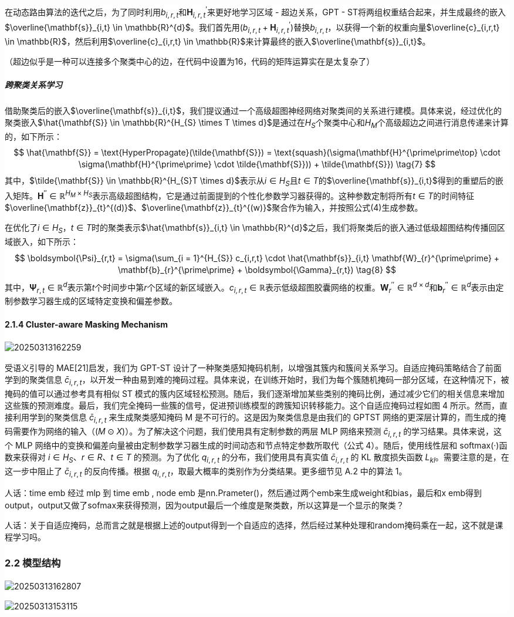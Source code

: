 在动态路由算法的迭代之后，为了同时利用$b_{i,r,t}$和$\mathbf{H}_{i,r,t}^{\prime}$来更好地学习区域 - 超边关系，GPT - ST将两组权重结合起来，并生成最终的嵌入$\overline{\mathbf{s}}_{i,t} \in \mathbb{R}^{d}$。我们首先用$(b_{i,r,t} + \mathbf{H}_{i,r,t}^{\prime})$替换$b_{i,r,t}$，以获得一个新的权重向量$\overline{c}_{i,r,t} \in \mathbb{R}$，然后利用$\overline{c}_{i,r,t} \in \mathbb{R}$来计算最终的嵌入$\overline{\mathbf{s}}_{i,t}$。

（超边似乎是一种可以连接多个聚类中心的边，在代码中设置为16，代码的矩阵运算实在是太复杂了）

##### 跨聚类关系学习

借助聚类后的嵌入$\overline{\mathbf{s}}_{i,t}$，我们提议通过一个高级超图神经网络对聚类间的关系进行建模。具体来说，经过优化的聚类嵌入$\hat{\mathbf{S}} \in \mathbb{R}^{H_{S} \times T \times d}$是通过在$H_{S}$个聚类中心和$H_{M}$个高级超边之间进行消息传递来计算的，如下所示：
$$
\hat{\mathbf{S}} = \text{HyperPropagate}(\tilde{\mathbf{S}}) = \text{squash}(\sigma(\mathbf{H}^{\prime\prime\top} \cdot \sigma(\mathbf{H}^{\prime\prime} \cdot \tilde{\mathbf{S}})) + \tilde{\mathbf{S}}) \tag{7}
$$
其中，$\tilde{\mathbf{S}} \in \mathbb{R}^{H_{S}T \times d}$表示从$i \in H_{S}$且$t \in T$的$\overline{\mathbf{s}}_{i,t}$得到的重塑后的嵌入矩阵。$\mathbf{H}^{\prime\prime} \in \mathbb{R}^{H_{M} \times H_{S}}$表示高级超图结构，它是通过前面提到的个性化参数学习器获得的。这种参数定制将所有$t \in T$的时间特征$\overline{\mathbf{z}}_{t}^{(d)}$、$\overline{\mathbf{z}}_{t}^{(w)}$聚合作为输入，并按照公式(4)生成参数。

在优化了$i \in H_{S}$，$t \in T$时的聚类表示$\hat{\mathbf{s}}_{i,t} \in \mathbb{R}^{d}$之后，我们将聚类后的嵌入通过低级超图结构传播回区域嵌入，如下所示：
$$
\boldsymbol{\Psi}_{r,t} = \sigma(\sum_{i = 1}^{H_{S}} c_{i,r,t} \cdot \hat{\mathbf{s}}_{i,t} \mathbf{W}_{r}^{\prime\prime} + \mathbf{b}_{r}^{\prime\prime} + \boldsymbol{\Gamma}_{r,t}) \tag{8}
$$
其中，$\boldsymbol{\Psi}_{r,t} \in \mathbb{R}^{d}$表示第$t$个时间步中第$r$个区域的新区域嵌入。$c_{i,r,t} \in \mathbb{R}$表示低级超图胶囊网络的权重。$\mathbf{W}_{r}^{\prime\prime} \in \mathbb{R}^{d \times d}$和$\mathbf{b}_{r}^{\prime\prime} \in \mathbb{R}^{d}$表示由定制参数学习器生成的区域特定变换和偏差参数。

#### 2.1.4 Cluster-aware Masking Mechanism

![20250313162259](https://picgo-for-paper-reading.oss-cn-beijing.aliyuncs.com/img/20250313162259.png)

受语义引导的 MAE[21]启发，我们为 GPT-ST 设计了一种聚类感知掩码机制，以增强其簇内和簇间关系学习。自适应掩码策略结合了前面学到的聚类信息 $\bar{c}_{i, r, t}$，以开发一种由易到难的掩码过程。具体来说，在训练开始时，我们为每个簇随机掩码一部分区域，在这种情况下，被掩码的值可以通过参考具有相似 ST 模式的簇内区域轻松预测。随后，我们逐渐增加某些类别的掩码比例，通过减少它们的相关信息来增加这些簇的预测难度。最后，我们完全掩码一些簇的信号，促进预训练模型的跨簇知识转移能力。这个自适应掩码过程如图 4 所示。然而，直接利用学到的聚类信息 $\bar{c}_{i, r, t}$ 来生成聚类感知掩码 M 是不可行的。这是因为聚类信息是由我们的 GPTST 网络的更深层计算的，而生成的掩码需要作为网络的输入（$(M \odot X)$）。为了解决这个问题，我们使用具有定制参数的两层 MLP 网络来预测 $\bar{c}_{i, r, t}$ 的学习结果。具体来说，这个 MLP 网络中的变换和偏差向量被由定制参数学习器生成的时间动态和节点特定参数所取代（公式 4）。随后，使用线性层和 softmax(·)函数来获得对 $i \in H_{S}$、$r \in R$、$t \in T$ 的预测。为了优化 $q_{i, r, t}$ 的分布，我们使用具有真实值 $\bar{c}_{i, r, t}$ 的 KL 散度损失函数 $L_{k l}$。需要注意的是，在这一步中阻止了 $\bar{c}_{i, r, t}$ 的反向传播。根据 $q_{i, r, t}$，取最大概率的类别作为分类结果。更多细节见 A.2 中的算法 1。

人话：time emb  经过 mlp 到 time emb , node emb 是nn.Prameter()，然后通过两个emb来生成weight和bias，最后和x emb得到output，output又做了sofmax来获得预测，因为output最后一个维度是聚类数，所以这算是一个显示的聚类？

人话：关于自适应掩码，总而言之就是根据上述的output得到一个自适应的选择，然后经过某种处理和random掩码乘在一起，这不就是课程学习吗。

### 2.2 模型结构

![20250313162807](https://picgo-for-paper-reading.oss-cn-beijing.aliyuncs.com/img/20250313162807.png)

![20250313153115](https://picgo-for-paper-reading.oss-cn-beijing.aliyuncs.com/img/20250313153115.png)
